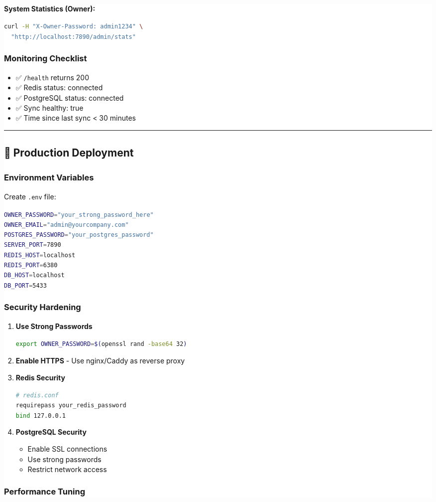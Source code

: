 **System Statistics (Owner):**
```bash
curl -H "X-Owner-Password: admin1234" \
  "http://localhost:7890/admin/stats"
```

### Monitoring Checklist

- ✅ `/health` returns 200
- ✅ Redis status: connected
- ✅ PostgreSQL status: connected
- ✅ Sync healthy: true
- ✅ Time since last sync < 30 minutes

---

## 🚀 Production Deployment

### Environment Variables

Create `.env` file:
```bash
OWNER_PASSWORD="your_strong_password_here"
OWNER_EMAIL="admin@yourcompany.com"
POSTGRES_PASSWORD="your_postgres_password"
SERVER_PORT=7890
REDIS_HOST=localhost
REDIS_PORT=6380
DB_HOST=localhost
DB_PORT=5433
```

### Security Hardening

1. **Use Strong Passwords**
   ```bash
   export OWNER_PASSWORD=$(openssl rand -base64 32)
   ```

2. **Enable HTTPS** - Use nginx/Caddy as reverse proxy

3. **Redis Security**
   ```bash
   # redis.conf
   requirepass your_redis_password
   bind 127.0.0.1
   ```

4. **PostgreSQL Security**
   - Enable SSL connections
   - Use strong passwords
   - Restrict network access

### Performance Tuning
